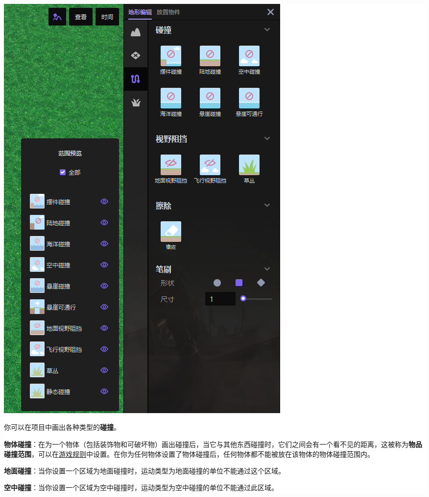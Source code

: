 ![N32](./pic/N32.png)

你可以在项目中画出各种类型的**碰撞**。

**物体碰撞**：在为一个物体（包括装饰物和可破坏物）画出碰撞后，当它与其他东西碰撞时，它们之间会有一个看不见的距离，这被称为**物品碰撞范围**，可以在[游戏规则](../../getting-started/game-rule#通用)中设置。在你为任何物体设置了物体碰撞后，任何物体都不能被放在该物体的物体碰撞范围内。

**地面碰撞**：当你设置一个区域为地面碰撞时，运动类型为地面碰撞的单位不能通过这个区域。

**空中碰撞**：当你设置一个区域为空中碰撞时，运动类型为空中碰撞的单位不能通过此区域。
